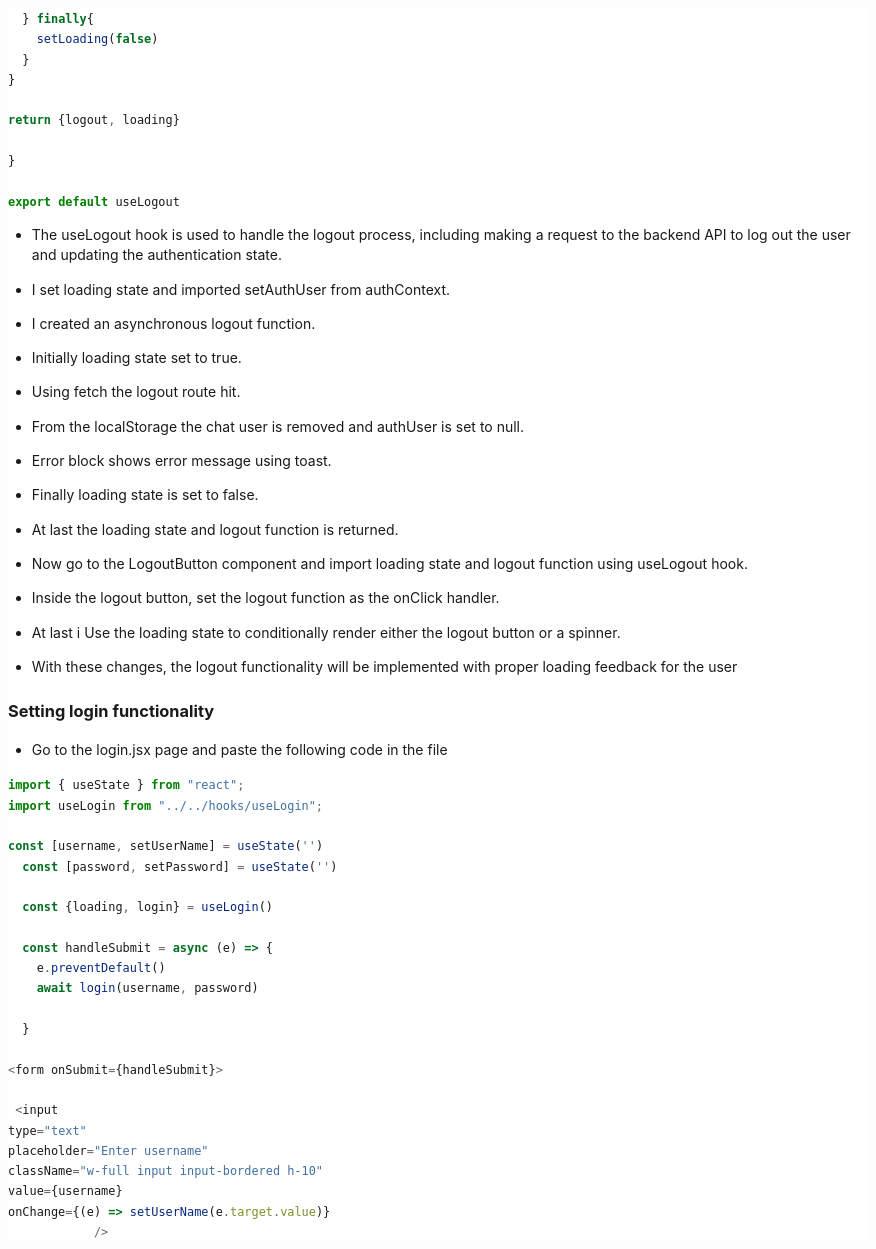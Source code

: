 ```javascript
  } finally{
    setLoading(false)
  }
}

return {logout, loading}

}

export default useLogout
```
- The useLogout hook is used to handle the logout process, including making a request to the backend API to log out the user and updating the authentication state.

- I set loading state and imported setAuthUser from authContext. 

- I created an asynchronous logout function.

- Initially loading state set to true.

- Using fetch the logout route hit.

- From the localStorage the chat user is removed and authUser is set to null.

- Error block shows error message using toast.

- Finally loading state is set to false.

- At last the loading state and logout function is returned. 

- Now go to the LogoutButton component and import loading state and logout function using useLogout hook. 

- Inside the logout button, set the logout function as the onClick handler.

- At last i Use the loading state to conditionally render either the logout button or a spinner.

- With these changes, the logout functionality will be implemented with proper loading feedback for the user

### Setting login functionality

- Go to the login.jsx page and paste the following code in the file

```javascript
import { useState } from "react";
import useLogin from "../../hooks/useLogin";

const [username, setUserName] = useState('')
  const [password, setPassword] = useState('')

  const {loading, login} = useLogin()

  const handleSubmit = async (e) => {
    e.preventDefault()
    await login(username, password)
    
  }

<form onSubmit={handleSubmit}>

 <input
type="text"
placeholder="Enter username"
className="w-full input input-bordered h-10"
value={username}
onChange={(e) => setUserName(e.target.value)}
            />

```
